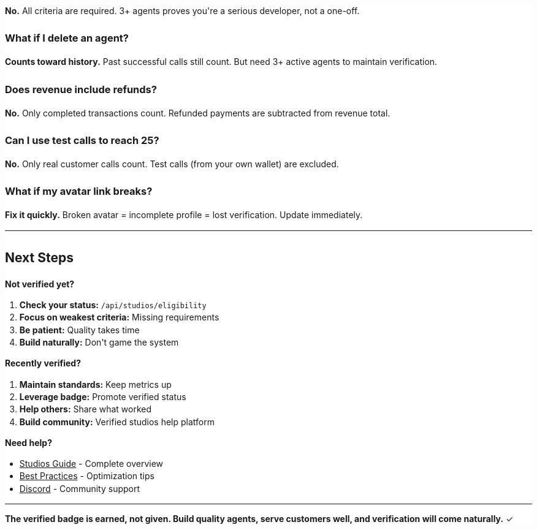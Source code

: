 **No.** All criteria are required. 3+ agents proves you're a serious developer, not a one-off.

### What if I delete an agent?

**Counts toward history.** Past successful calls still count. But need 3+ active agents to maintain verification.

### Does revenue include refunds?

**No.** Only completed transactions count. Refunded payments are subtracted from revenue total.

### Can I use test calls to reach 25?

**No.** Only real customer calls count. Test calls (from your own wallet) are excluded.

### What if my avatar link breaks?

**Fix it quickly.** Broken avatar = incomplete profile = lost verification. Update immediately.

---

## Next Steps

**Not verified yet?**

1. **Check your status:** `/api/studios/eligibility`
2. **Focus on weakest criteria:** Missing requirements
3. **Be patient:** Quality takes time
4. **Build naturally:** Don't game the system

**Recently verified?**

1. **Maintain standards:** Keep metrics up
2. **Leverage badge:** Promote verified status
3. **Help others:** Share what worked
4. **Build community:** Verified studios help platform

**Need help?**
- [Studios Guide](./README.md) - Complete overview
- [Best Practices](./best-practices.md) - Optimization tips
- [Discord](https://discord.gg/tetto) - Community support

---

**The verified badge is earned, not given. Build quality agents, serve customers well, and verification will come naturally.** ✓
